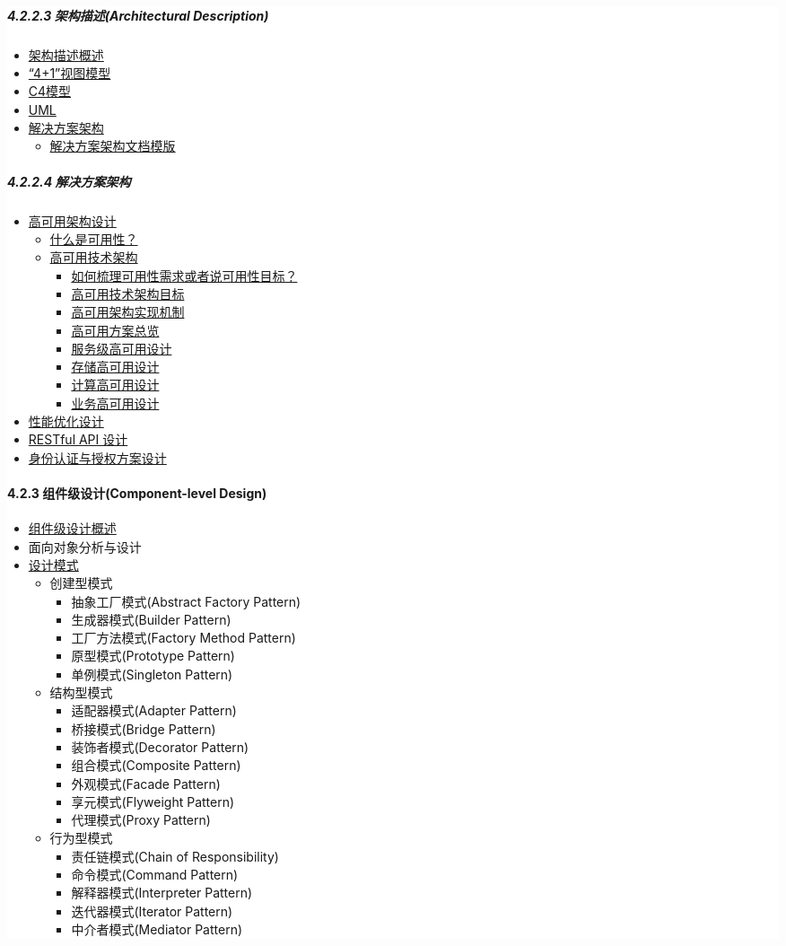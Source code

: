 ##### 4.2.2.3 架构描述(Architectural Description)
* [架构描述概述](./design/architectural-design/architectural-description/README.md)
* [“4+1”视图模型](./design/architectural-design/architectural-description/4+1-architectural-view-model.md)
* [C4模型](./design/architectural-design/architectural-description/c4-model.md)
* [UML](./design/architectural-design/architectural-description/uml.md)
* [解决方案架构](./design/architectural-design/architectural-description/solution-architecture.md)
  * [解决方案架构文档模版](./design/architectural-design/architectural-description/solution-architecture-document.md)

##### 4.2.2.4 解决方案架构
* [高可用架构设计](./design/architectural-design/solution-architecture/architecting-for-high-availability.md)
  * [什么是可用性？](./design/architectural-design/solution-architecture/architecting-for-high-availability.md#1-什么是可用性)
  * [高可用技术架构](./design/architectural-design/solution-architecture/architecting-for-high-availability.md#5-高可用技术架构)
    * [如何梳理可用性需求或者说可用性目标？](./design/architectural-design/solution-architecture/architecting-for-high-availability.md#51-如何梳理可用性需求或者说可用性目标)
    * [高可用技术架构目标](./design/architectural-design/solution-architecture/architecting-for-high-availability.md#52-高可用技术架构目标)
    * [高可用架构实现机制](./design/architectural-design/solution-architecture/architecting-for-high-availability.md#53-高可用架构实现机制)
    * [高可用方案总览](./design/architectural-design/solution-architecture/architecting-for-high-availability.md#54-高可用方案总览)
    * [服务级高可用设计](./design/architectural-design/solution-architecture/architecting-for-high-availability.md#55-服务级高可用设计)
    * [存储高可用设计](./design/architectural-design/solution-architecture/architecting-for-high-availability.md#56-存储高可用设计)
    * [计算高可用设计](./design/architectural-design/solution-architecture/architecting-for-high-availability.md#57-计算高可用设计)
    * [业务高可用设计](./design/architectural-design/solution-architecture/architecting-for-high-availability.md#58-业务高可用设计)
* [性能优化设计](./design/architectural-design/solution-architecture/architecting-for-high-performance.md)
* [RESTful API 设计](./design/architectural-design/solution-architecture/restful-api-design.md)
* [身份认证与授权方案设计](./design/architectural-design/solution-architecture/architecting-for-identity-authentication-and-authorization.md)

#### 4.2.3 组件级设计(Component-level Design)
* [组件级设计概述](./design/component-level-design/README.md)
* 面向对象分析与设计
* [设计模式](./design/component-level-design/design-patterns/)
  * 创建型模式
    * 抽象工厂模式(Abstract Factory Pattern)
    * 生成器模式(Builder Pattern)
    * 工厂方法模式(Factory Method Pattern)
    * 原型模式(Prototype Pattern)
    * 单例模式(Singleton Pattern)
  * 结构型模式
    * 适配器模式(Adapter Pattern)
    * 桥接模式(Bridge Pattern)
    * 装饰者模式(Decorator Pattern)
    * 组合模式(Composite Pattern)
    * 外观模式(Facade Pattern)
    * 享元模式(Flyweight Pattern)
    * 代理模式(Proxy Pattern)
  * 行为型模式
    * 责任链模式(Chain of Responsibility)
    * 命令模式(Command Pattern)
    * 解释器模式(Interpreter Pattern)
    * 迭代器模式(Iterator Pattern)
    * 中介者模式(Mediator Pattern)